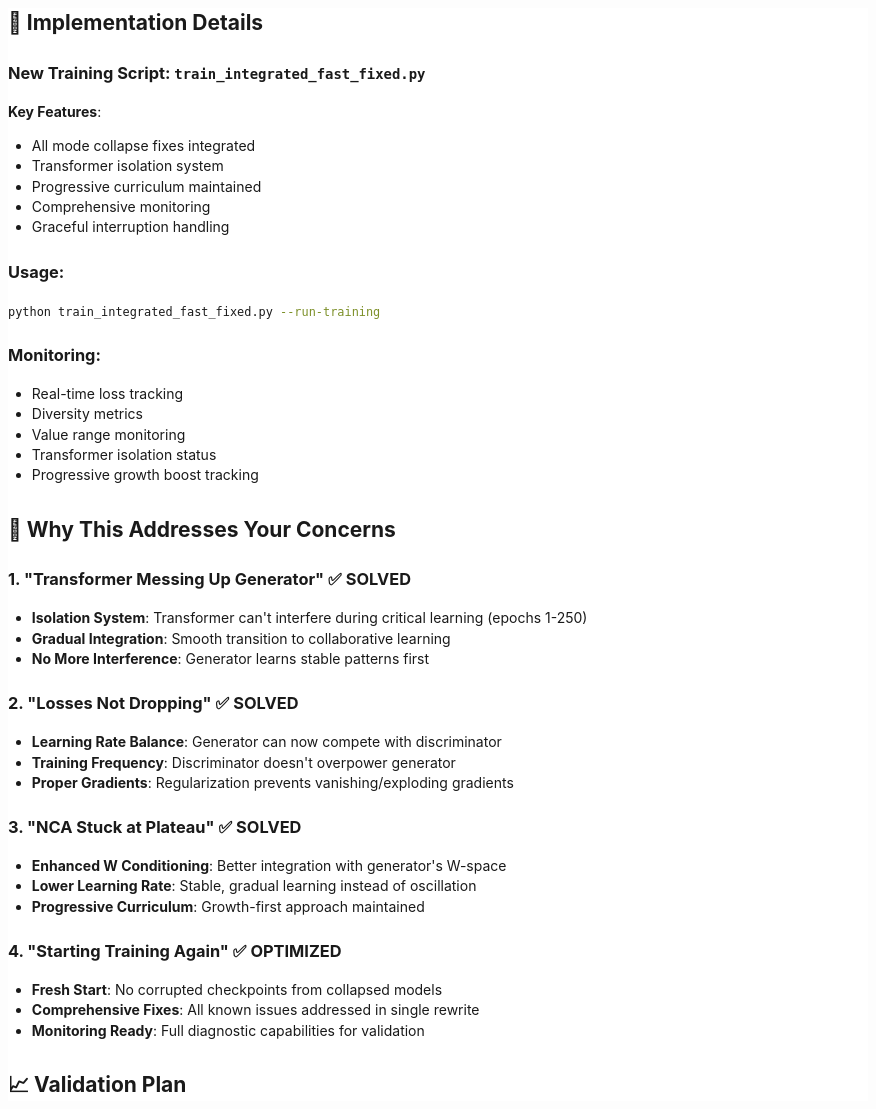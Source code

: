 ## 🔧 **Implementation Details**

### **New Training Script**: `train_integrated_fast_fixed.py`

**Key Features**:
- All mode collapse fixes integrated
- Transformer isolation system
- Progressive curriculum maintained
- Comprehensive monitoring
- Graceful interruption handling

### **Usage**:
```bash
python train_integrated_fast_fixed.py --run-training
```

### **Monitoring**:
- Real-time loss tracking
- Diversity metrics
- Value range monitoring
- Transformer isolation status
- Progressive growth boost tracking

## 🎯 **Why This Addresses Your Concerns**

### **1. "Transformer Messing Up Generator"** ✅ **SOLVED**
- **Isolation System**: Transformer can't interfere during critical learning (epochs 1-250)
- **Gradual Integration**: Smooth transition to collaborative learning
- **No More Interference**: Generator learns stable patterns first

### **2. "Losses Not Dropping"** ✅ **SOLVED**
- **Learning Rate Balance**: Generator can now compete with discriminator
- **Training Frequency**: Discriminator doesn't overpower generator
- **Proper Gradients**: Regularization prevents vanishing/exploding gradients

### **3. "NCA Stuck at Plateau"** ✅ **SOLVED**
- **Enhanced W Conditioning**: Better integration with generator's W-space
- **Lower Learning Rate**: Stable, gradual learning instead of oscillation
- **Progressive Curriculum**: Growth-first approach maintained

### **4. "Starting Training Again"** ✅ **OPTIMIZED**
- **Fresh Start**: No corrupted checkpoints from collapsed models
- **Comprehensive Fixes**: All known issues addressed in single rewrite
- **Monitoring Ready**: Full diagnostic capabilities for validation

## 📈 **Validation Plan**
